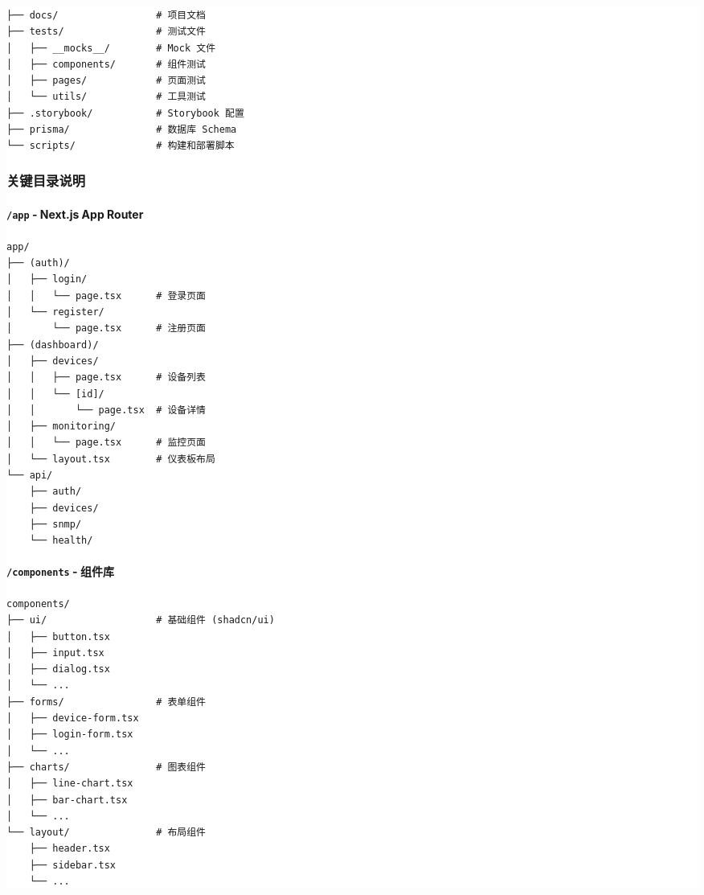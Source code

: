 ```
├── docs/                 # 项目文档
├── tests/                # 测试文件
│   ├── __mocks__/        # Mock 文件
│   ├── components/       # 组件测试
│   ├── pages/            # 页面测试
│   └── utils/            # 工具测试
├── .storybook/           # Storybook 配置
├── prisma/               # 数据库 Schema
└── scripts/              # 构建和部署脚本
```

### 关键目录说明

#### `/app` - Next.js App Router

```
app/
├── (auth)/
│   ├── login/
│   │   └── page.tsx      # 登录页面
│   └── register/
│       └── page.tsx      # 注册页面
├── (dashboard)/
│   ├── devices/
│   │   ├── page.tsx      # 设备列表
│   │   └── [id]/
│   │       └── page.tsx  # 设备详情
│   ├── monitoring/
│   │   └── page.tsx      # 监控页面
│   └── layout.tsx        # 仪表板布局
└── api/
    ├── auth/
    ├── devices/
    ├── snmp/
    └── health/
```

#### `/components` - 组件库

```
components/
├── ui/                   # 基础组件 (shadcn/ui)
│   ├── button.tsx
│   ├── input.tsx
│   ├── dialog.tsx
│   └── ...
├── forms/                # 表单组件
│   ├── device-form.tsx
│   ├── login-form.tsx
│   └── ...
├── charts/               # 图表组件
│   ├── line-chart.tsx
│   ├── bar-chart.tsx
│   └── ...
└── layout/               # 布局组件
    ├── header.tsx
    ├── sidebar.tsx
    └── ...
```
